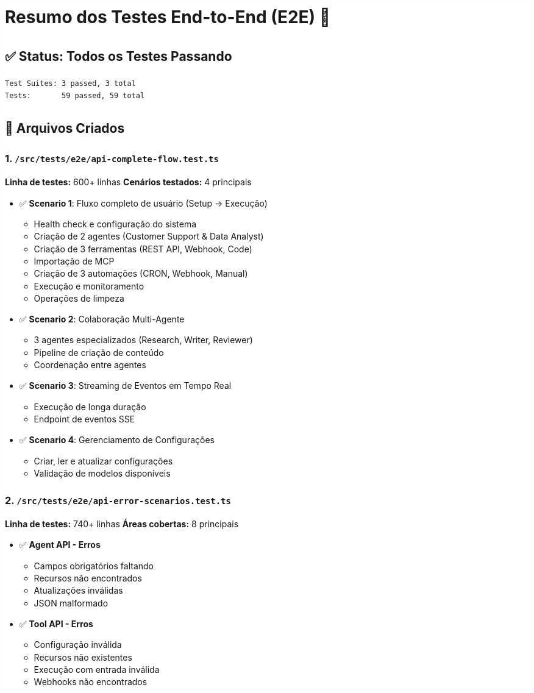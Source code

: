 # Resumo dos Testes End-to-End (E2E) 🎯

## ✅ Status: Todos os Testes Passando

```
Test Suites: 3 passed, 3 total
Tests:       59 passed, 59 total
```

## 📁 Arquivos Criados

### 1. `/src/tests/e2e/api-complete-flow.test.ts`
**Linha de testes:** 600+ linhas
**Cenários testados:** 4 principais
- ✅ **Scenario 1**: Fluxo completo de usuário (Setup → Execução)
  - Health check e configuração do sistema
  - Criação de 2 agentes (Customer Support & Data Analyst)
  - Criação de 3 ferramentas (REST API, Webhook, Code)
  - Importação de MCP
  - Criação de 3 automações (CRON, Webhook, Manual)
  - Execução e monitoramento
  - Operações de limpeza

- ✅ **Scenario 2**: Colaboração Multi-Agente
  - 3 agentes especializados (Research, Writer, Reviewer)
  - Pipeline de criação de conteúdo
  - Coordenação entre agentes

- ✅ **Scenario 3**: Streaming de Eventos em Tempo Real
  - Execução de longa duração
  - Endpoint de eventos SSE

- ✅ **Scenario 4**: Gerenciamento de Configurações
  - Criar, ler e atualizar configurações
  - Validação de modelos disponíveis

### 2. `/src/tests/e2e/api-error-scenarios.test.ts`
**Linha de testes:** 740+ linhas
**Áreas cobertas:** 8 principais

- ✅ **Agent API - Erros**
  - Campos obrigatórios faltando
  - Recursos não encontrados
  - Atualizações inválidas
  - JSON malformado

- ✅ **Tool API - Erros**
  - Configuração inválida
  - Recursos não existentes
  - Execução com entrada inválida
  - Webhooks não encontrados
